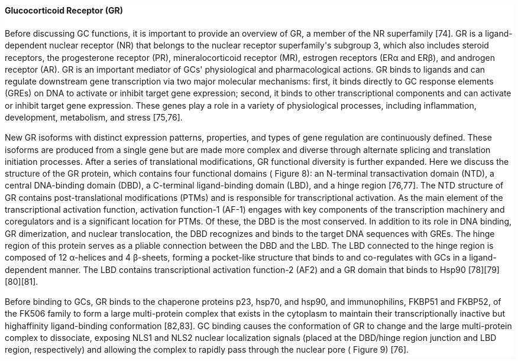 
#### Glucocorticoid Receptor (GR)

Before discussing GC functions, it is important to provide an overview of GR, a member of the NR superfamily [74]. GR is a ligand-dependent nuclear receptor (NR) that belongs to the nuclear receptor superfamily's subgroup 3, which also includes steroid receptors, the progesterone receptor (PR), mineralocorticoid receptor (MR), estrogen receptors (ERα and ERβ), and androgen receptor (AR). GR is an important mediator of GCs' physiological and pharmacological actions. GR binds to ligands and can regulate downstream gene transcription via two major molecular mechanisms: first, it binds directly to GC response elements (GREs) on DNA to activate or inhibit target gene expression; second, it binds to other transcriptional components and can activate or inhibit target gene expression. These genes play a role in a variety of physiological processes, including inflammation, development, metabolism, and stress [75,76].

New GR isoforms with distinct expression patterns, properties, and types of gene regulation are continuously defined. These isoforms are produced from a single gene but are made more complex and diverse through alternate splicing and translation initiation processes. After a series of translational modifications, GR functional diversity is further expanded. Here we discuss the structure of the GR protein, which contains four functional domains ( Figure 8): an N-terminal transactivation domain (NTD), a central DNA-binding domain (DBD), a C-terminal ligand-binding domain (LBD), and a hinge region [76,77]. The NTD structure of GR contains post-translational modifications (PTMs) and is responsible for transcriptional activation. As the main element of the transcriptional activation function, activation function-1 (AF-1) engages with key components of the transcription machinery and coregulators and is a significant location for PTMs. Of these, the DBD is the most conserved. In addition to its role in DNA binding, GR dimerization, and nuclear translocation, the DBD recognizes and binds to the target DNA sequences with GREs. The hinge region of this protein serves as a pliable connection between the DBD and the LBD. The LBD connected to the hinge region is composed of 12 α-helices and 4 β-sheets, forming a pocket-like structure that binds to and co-regulates with GCs in a ligand-dependent manner. The LBD contains transcriptional activation function-2 (AF2) and a GR domain that binds to Hsp90 [78][79][80][81].

Before binding to GCs, GR binds to the chaperone proteins p23, hsp70, and hsp90, and immunophilins, FKBP51 and FKBP52, of the FK506 family to form a large multi-protein complex that exists in the cytoplasm to maintain their transcriptionally inactive but highaffinity ligand-binding conformation [82,83]. GC binding causes the conformation of GR to change and the large multi-protein complex to dissociate, exposing NLS1 and NLS2 nuclear localization signals (placed at the DBD/hinge region junction and LBD region, respectively) and allowing the complex to rapidly pass through the nuclear pore ( Figure 9) [76].
